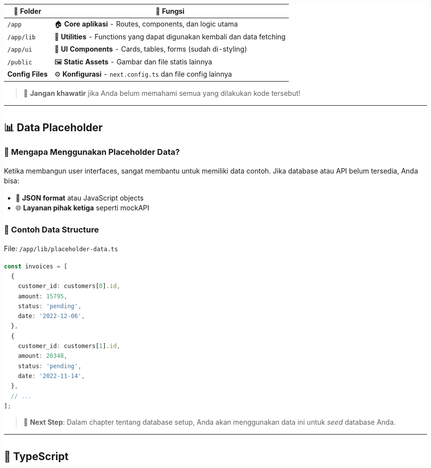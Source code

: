 | 📂 Folder | 🎯 Fungsi |
|-----------|-----------|
| `/app` | 🏠 **Core aplikasi** - Routes, components, dan logic utama |
| `/app/lib` | 🔧 **Utilities** - Functions yang dapat digunakan kembali dan data fetching |
| `/app/ui` | 🎨 **UI Components** - Cards, tables, forms (sudah di-styling) |
| `/public` | 🖼️ **Static Assets** - Gambar dan file statis lainnya |
| **Config Files** | ⚙️ **Konfigurasi** - `next.config.ts` dan file config lainnya |

> 🎈 **Jangan khawatir** jika Anda belum memahami semua yang dilakukan kode tersebut!

---

## 📊 Data Placeholder

### 🤔 Mengapa Menggunakan Placeholder Data?

Ketika membangun user interfaces, sangat membantu untuk memiliki data contoh. Jika database atau API belum tersedia, Anda bisa:

- 📄 **JSON format** atau JavaScript objects
- 🌐 **Layanan pihak ketiga** seperti mockAPI

### 💾 Contoh Data Structure

File: `/app/lib/placeholder-data.ts`

```typescript
const invoices = [
  {
    customer_id: customers[0].id,
    amount: 15795,
    status: 'pending',
    date: '2022-12-06',
  },
  {
    customer_id: customers[1].id,
    amount: 20348,
    status: 'pending',
    date: '2022-11-14',
  },
  // ...
];
```

> 🌱 **Next Step**: Dalam chapter tentang database setup, Anda akan menggunakan data ini untuk *seed* database Anda.

---

## 🔷 TypeScript
